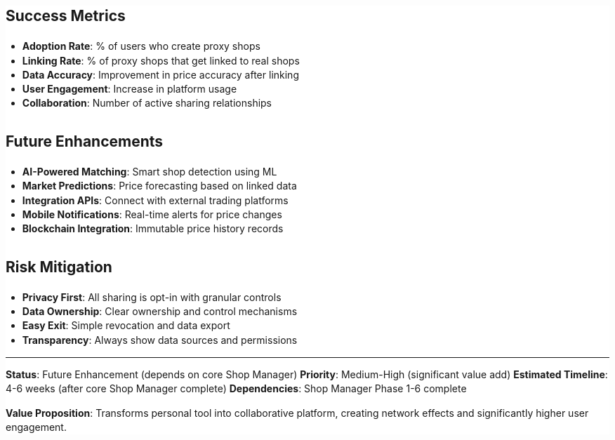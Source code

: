 ## Success Metrics

-   **Adoption Rate**: % of users who create proxy shops
-   **Linking Rate**: % of proxy shops that get linked to real shops
-   **Data Accuracy**: Improvement in price accuracy after linking
-   **User Engagement**: Increase in platform usage
-   **Collaboration**: Number of active sharing relationships

## Future Enhancements

-   **AI-Powered Matching**: Smart shop detection using ML
-   **Market Predictions**: Price forecasting based on linked data
-   **Integration APIs**: Connect with external trading platforms
-   **Mobile Notifications**: Real-time alerts for price changes
-   **Blockchain Integration**: Immutable price history records

## Risk Mitigation

-   **Privacy First**: All sharing is opt-in with granular controls
-   **Data Ownership**: Clear ownership and control mechanisms
-   **Easy Exit**: Simple revocation and data export
-   **Transparency**: Always show data sources and permissions

---

**Status**: Future Enhancement (depends on core Shop Manager)
**Priority**: Medium-High (significant value add)
**Estimated Timeline**: 4-6 weeks (after core Shop Manager complete)
**Dependencies**: Shop Manager Phase 1-6 complete

**Value Proposition**: Transforms personal tool into collaborative platform, creating network effects and significantly higher user engagement.
